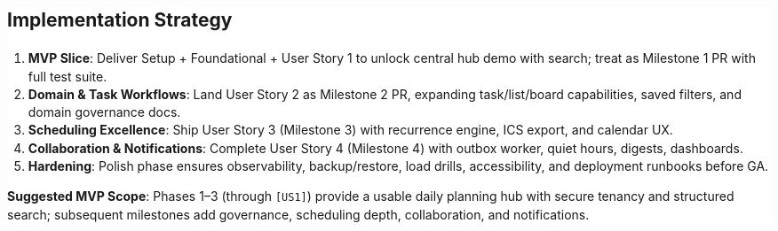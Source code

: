 ## Implementation Strategy

1. **MVP Slice**: Deliver Setup + Foundational + User Story 1 to unlock central hub demo with search; treat as Milestone 1 PR with full test suite.
2. **Domain & Task Workflows**: Land User Story 2 as Milestone 2 PR, expanding task/list/board capabilities, saved filters, and domain governance docs.
3. **Scheduling Excellence**: Ship User Story 3 (Milestone 3) with recurrence engine, ICS export, and calendar UX.
4. **Collaboration & Notifications**: Complete User Story 4 (Milestone 4) with outbox worker, quiet hours, digests, dashboards.
5. **Hardening**: Polish phase ensures observability, backup/restore, load drills, accessibility, and deployment runbooks before GA.

**Suggested MVP Scope**: Phases 1–3 (through `[US1]`) provide a usable daily planning hub with secure tenancy and structured search; subsequent milestones add governance, scheduling depth, collaboration, and notifications.
